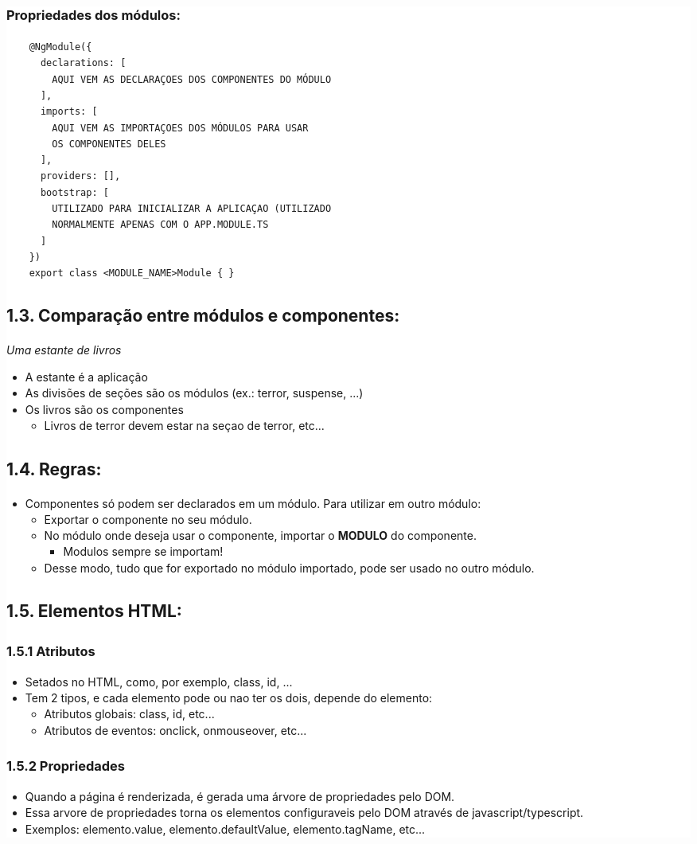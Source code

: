 ### **Propriedades dos módulos:**

```
    @NgModule({
      declarations: [
        AQUI VEM AS DECLARAÇOES DOS COMPONENTES DO MÓDULO
      ],
      imports: [
        AQUI VEM AS IMPORTAÇOES DOS MÓDULOS PARA USAR
        OS COMPONENTES DELES
      ],
      providers: [],
      bootstrap: [
        UTILIZADO PARA INICIALIZAR A APLICAÇAO (UTILIZADO
        NORMALMENTE APENAS COM O APP.MODULE.TS
      ]
    })
    export class <MODULE_NAME>Module { }
```

## 1.3. Comparação entre módulos e componentes:

*Uma estante de livros*

- A estante é a aplicação
- As divisões de seções são os módulos (ex.: terror, suspense, ...)
- Os livros são os componentes
  - Livros de terror devem estar na seçao de terror, etc...

## 1.4. Regras:

- Componentes só podem ser declarados em um módulo. Para utilizar em outro módulo:
  - Exportar o componente no seu módulo.
  - No módulo onde deseja usar o componente, importar o **MODULO** do componente.
    - Modulos sempre se importam!
  - Desse modo, tudo que for exportado no módulo importado, pode ser usado no outro módulo.

## 1.5. Elementos HTML:

### 1.5.1 Atributos

- Setados no HTML, como, por exemplo, class, id, ...
- Tem 2 tipos, e cada elemento pode ou nao ter os dois, depende do elemento:
  - Atributos globais: class, id, etc...
  - Atributos de eventos: onclick, onmouseover, etc...

### 1.5.2 Propriedades

- Quando a página é renderizada, é gerada uma árvore de propriedades pelo DOM.
- Essa arvore de propriedades torna os elementos configuraveis pelo DOM através
de javascript/typescript.
- Exemplos: elemento.value, elemento.defaultValue, elemento.tagName, etc...
